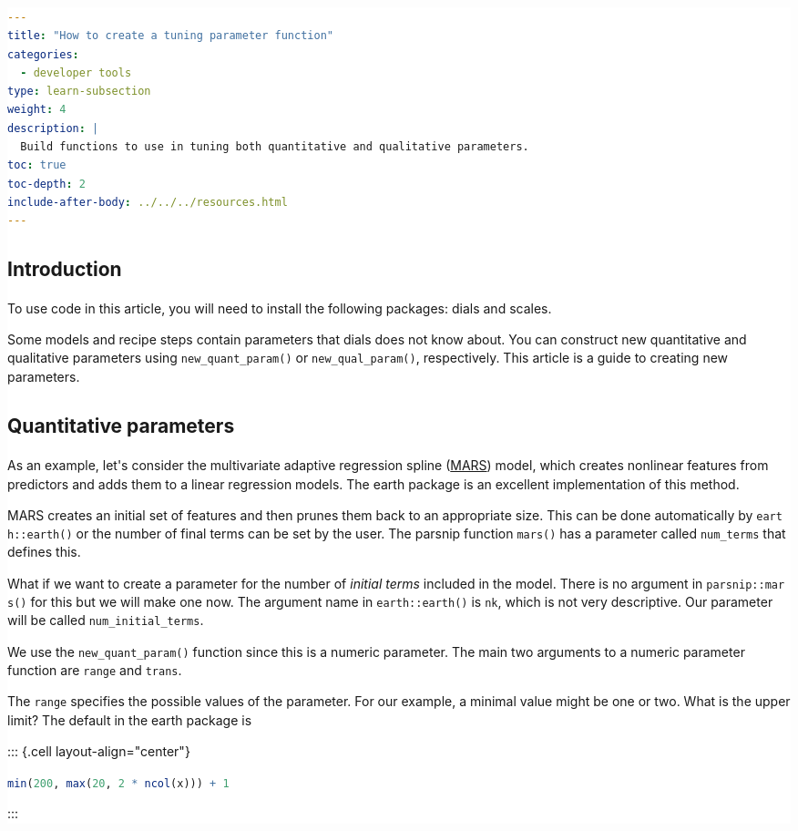 ```yaml
---
title: "How to create a tuning parameter function"
categories:
  - developer tools
type: learn-subsection
weight: 4
description: | 
  Build functions to use in tuning both quantitative and qualitative parameters.
toc: true
toc-depth: 2
include-after-body: ../../../resources.html
---
```








## Introduction

To use code in this article,  you will need to install the following packages: dials and scales.

Some models and recipe steps contain parameters that dials does not know about. You can construct new quantitative and qualitative parameters using `new_quant_param()` or `new_qual_param()`, respectively. This article is a guide to creating new parameters.

## Quantitative parameters

As an example, let's consider the multivariate adaptive regression spline ([MARS](https://en.wikipedia.org/wiki/Multivariate_adaptive_regression_spline)) model, which creates nonlinear features from predictors and adds them to a linear regression models. The earth package is an excellent implementation of this method.

MARS creates an initial set of features and then prunes them back to an appropriate size. This can be done automatically by `earth::earth()` or the number of final terms can be set by the user. The parsnip function `mars()` has a parameter called `num_terms` that defines this.

What if we want to create a parameter for the number of *initial terms* included in the model. There is no argument in `parsnip::mars()` for this but we will make one now. The argument name in `earth::earth()` is `nk`, which is not very descriptive. Our parameter will be called `num_initial_terms`.

We use the `new_quant_param()` function since this is a numeric parameter. The main two arguments to a numeric parameter function are `range` and `trans`.

The `range` specifies the possible values of the parameter. For our example, a minimal value might be one or two. What is the upper limit? The default in the earth package is


::: {.cell layout-align="center"}

```{.r .cell-code}
min(200, max(20, 2 * ncol(x))) + 1
```
:::
